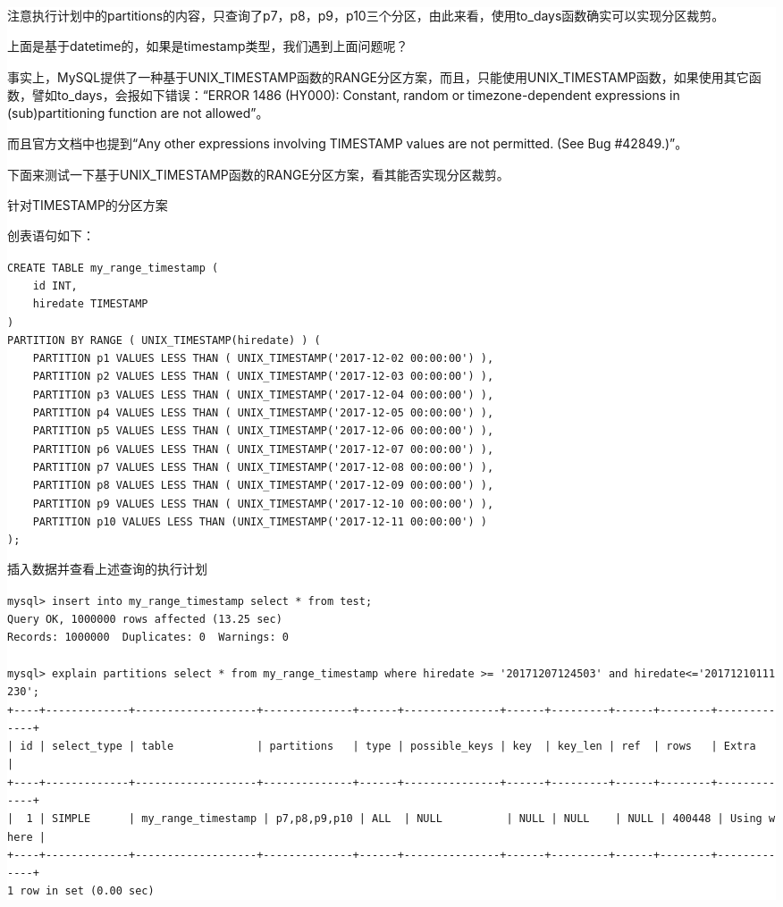 ```LANG
```


注意执行计划中的partitions的内容，只查询了p7，p8，p9，p10三个分区，由此来看，使用to_days函数确实可以实现分区裁剪。  


上面是基于datetime的，如果是timestamp类型，我们遇到上面问题呢？  


事实上，MySQL提供了一种基于UNIX_TIMESTAMP函数的RANGE分区方案，而且，只能使用UNIX_TIMESTAMP函数，如果使用其它函数，譬如to_days，会报如下错误：“ERROR 1486 (HY000): Constant, random or timezone-dependent expressions in (sub)partitioning function are not allowed”。  


而且官方文档中也提到“Any other expressions involving TIMESTAMP values are not permitted. (See Bug #42849.)”。  


下面来测试一下基于UNIX_TIMESTAMP函数的RANGE分区方案，看其能否实现分区裁剪。  


针对TIMESTAMP的分区方案  


创表语句如下：  

```LANG
CREATE TABLE my_range_timestamp (
    id INT,
    hiredate TIMESTAMP
)
PARTITION BY RANGE ( UNIX_TIMESTAMP(hiredate) ) (
    PARTITION p1 VALUES LESS THAN ( UNIX_TIMESTAMP('2017-12-02 00:00:00') ),
    PARTITION p2 VALUES LESS THAN ( UNIX_TIMESTAMP('2017-12-03 00:00:00') ),
    PARTITION p3 VALUES LESS THAN ( UNIX_TIMESTAMP('2017-12-04 00:00:00') ),
    PARTITION p4 VALUES LESS THAN ( UNIX_TIMESTAMP('2017-12-05 00:00:00') ),
    PARTITION p5 VALUES LESS THAN ( UNIX_TIMESTAMP('2017-12-06 00:00:00') ),
    PARTITION p6 VALUES LESS THAN ( UNIX_TIMESTAMP('2017-12-07 00:00:00') ),
    PARTITION p7 VALUES LESS THAN ( UNIX_TIMESTAMP('2017-12-08 00:00:00') ),
    PARTITION p8 VALUES LESS THAN ( UNIX_TIMESTAMP('2017-12-09 00:00:00') ),
    PARTITION p9 VALUES LESS THAN ( UNIX_TIMESTAMP('2017-12-10 00:00:00') ),
    PARTITION p10 VALUES LESS THAN (UNIX_TIMESTAMP('2017-12-11 00:00:00') )
);

```


插入数据并查看上述查询的执行计划  

```LANG
mysql> insert into my_range_timestamp select * from test;
Query OK, 1000000 rows affected (13.25 sec)
Records: 1000000  Duplicates: 0  Warnings: 0

mysql> explain partitions select * from my_range_timestamp where hiredate >= '20171207124503' and hiredate<='20171210111230';
+----+-------------+-------------------+--------------+------+---------------+------+---------+------+--------+-------------+
| id | select_type | table             | partitions   | type | possible_keys | key  | key_len | ref  | rows   | Extra       |
+----+-------------+-------------------+--------------+------+---------------+------+---------+------+--------+-------------+
|  1 | SIMPLE      | my_range_timestamp | p7,p8,p9,p10 | ALL  | NULL          | NULL | NULL    | NULL | 400448 | Using where |
+----+-------------+-------------------+--------------+------+---------------+------+---------+------+--------+-------------+
1 row in set (0.00 sec)

```
